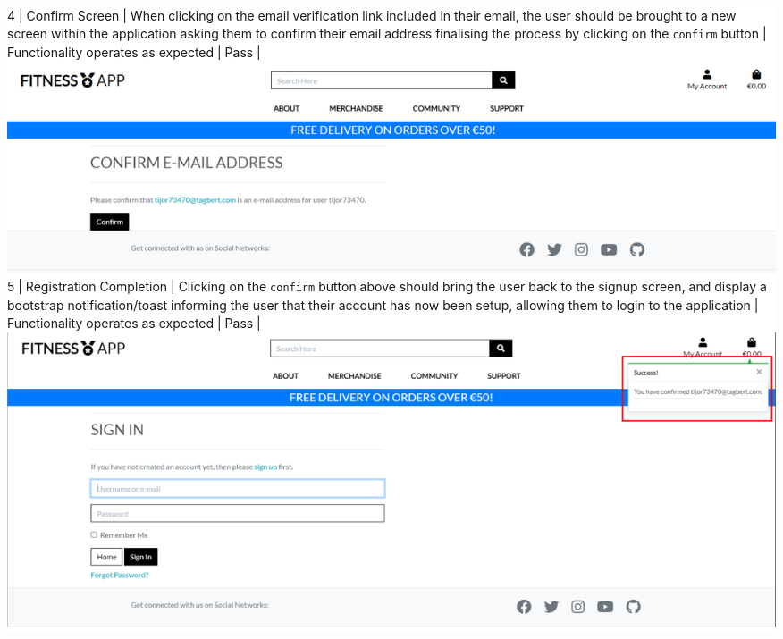   4 | Confirm Screen | When clicking on the email verification link included in their email, the user should be brought to a new screen within the application asking them to confirm their email address finalising the process by clicking on the `confirm` button | Functionality operates as expected | Pass | ![Screenshot](readme/testing/test4-signup-confirm.png) 
  5 | Registration Completion | Clicking on the `confirm` button above should bring the user back to the signup screen, and display a bootstrap notification/toast informing the user that their account has now been setup, allowing them to login to the application | Functionality operates as expected | Pass | ![Screenshot](readme/testing/test5-signup-success.png) 